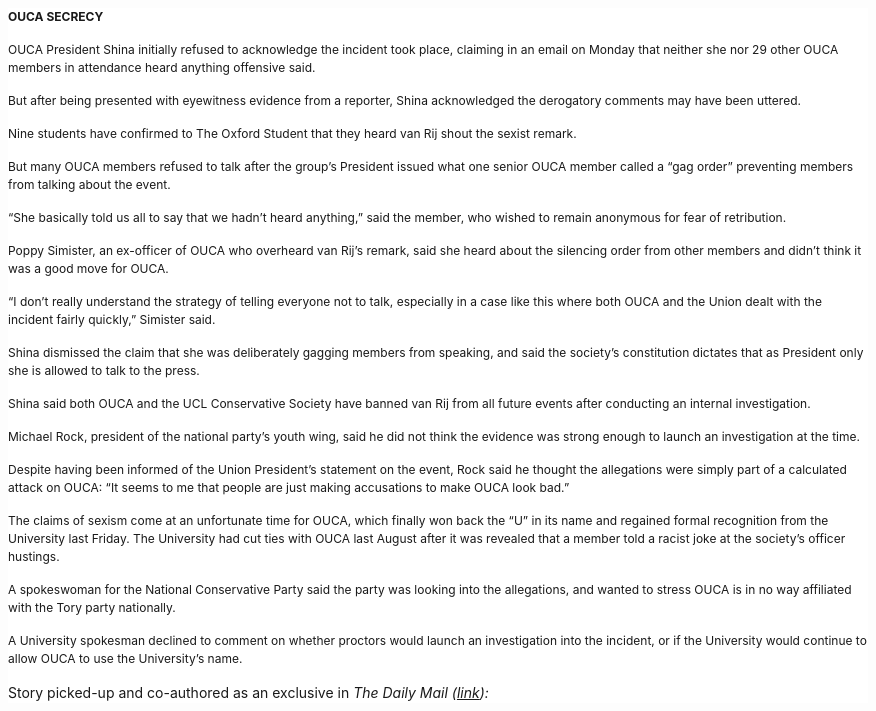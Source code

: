 <p style="padding-top: 0px; padding-right: 0px; padding-bottom: 15px; padding-left: 0px; text-align: left; font-size: 12px; line-height: 18px; margin: 0px; border: 0px initial initial;"><strong>OUCA SECRECY</strong></p>
<p style="padding-top: 0px; padding-right: 0px; padding-bottom: 15px; padding-left: 0px; text-align: left; font-size: 12px; line-height: 18px; margin: 0px; border: 0px initial initial;">OUCA President Shina initially refused to acknowledge the incident took place, claiming in an email on Monday that neither she nor 29 other OUCA members in attendance heard anything offensive said.</p>
<p style="padding-top: 0px; padding-right: 0px; padding-bottom: 15px; padding-left: 0px; text-align: left; font-size: 12px; line-height: 18px; margin: 0px; border: 0px initial initial;">But after being presented with eyewitness evidence from a reporter, Shina acknowledged the derogatory comments may have been uttered.</p>
<p style="padding-top: 0px; padding-right: 0px; padding-bottom: 15px; padding-left: 0px; text-align: left; font-size: 12px; line-height: 18px; margin: 0px; border: 0px initial initial;">Nine students have confirmed to The Oxford Student that they heard van Rij shout the sexist remark.</p>
<p style="padding-top: 0px; padding-right: 0px; padding-bottom: 15px; padding-left: 0px; text-align: left; font-size: 12px; line-height: 18px; margin: 0px; border: 0px initial initial;">But many OUCA members refused to talk after the group’s President issued what one senior OUCA member called a “gag order” preventing members from talking about the event.</p>
<p style="padding-top: 0px; padding-right: 0px; padding-bottom: 15px; padding-left: 0px; text-align: left; font-size: 12px; line-height: 18px; margin: 0px; border: 0px initial initial;">“She basically told us all to say that we hadn’t heard anything,” said the member, who wished to remain anonymous for fear of retribution.</p>
<p style="padding-top: 0px; padding-right: 0px; padding-bottom: 15px; padding-left: 0px; text-align: left; font-size: 12px; line-height: 18px; margin: 0px; border: 0px initial initial;">Poppy Simister, an ex-officer of OUCA who overheard van Rij’s remark, said she heard about the silencing order from other members and didn’t think it was a good move for OUCA.</p>
<p style="padding-top: 0px; padding-right: 0px; padding-bottom: 15px; padding-left: 0px; text-align: left; font-size: 12px; line-height: 18px; margin: 0px; border: 0px initial initial;">“I don’t really understand the strategy of telling everyone not to talk, especially in a case like this where both OUCA and the Union dealt with the incident fairly quickly,” Simister said.</p>
<p style="padding-top: 0px; padding-right: 0px; padding-bottom: 15px; padding-left: 0px; text-align: left; font-size: 12px; line-height: 18px; margin: 0px; border: 0px initial initial;">Shina dismissed the claim that she was deliberately gagging members from speaking, and said the society’s constitution dictates that as President only she is allowed to talk to the press.</p>
<p style="padding-top: 0px; padding-right: 0px; padding-bottom: 15px; padding-left: 0px; text-align: left; font-size: 12px; line-height: 18px; margin: 0px; border: 0px initial initial;">Shina said both OUCA and the UCL Conservative Society have banned van Rij from all future events after conducting an internal investigation.</p>
<p style="padding-top: 0px; padding-right: 0px; padding-bottom: 15px; padding-left: 0px; text-align: left; font-size: 12px; line-height: 18px; margin: 0px; border: 0px initial initial;">Michael Rock, president of the national party’s youth wing, said he did not think the evidence was strong enough to launch an investigation at the time.</p>
<p style="padding-top: 0px; padding-right: 0px; padding-bottom: 15px; padding-left: 0px; text-align: left; font-size: 12px; line-height: 18px; margin: 0px; border: 0px initial initial;">Despite having been informed of the Union President’s statement on the event, Rock said he thought the allegations were simply part of a calculated attack on OUCA: “It seems to me that people are just making accusations to make OUCA look bad.”</p>
<p style="padding-top: 0px; padding-right: 0px; padding-bottom: 15px; padding-left: 0px; text-align: left; font-size: 12px; line-height: 18px; margin: 0px; border: 0px initial initial;">The claims of sexism come at an unfortunate time for OUCA, which finally won back the “U” in its name and regained formal recognition from the University last Friday. The University had cut ties with OUCA last August after it was revealed that a member told a racist joke at the society’s officer hustings.</p>
<p style="padding-top: 0px; padding-right: 0px; padding-bottom: 15px; padding-left: 0px; text-align: left; font-size: 12px; line-height: 18px; margin: 0px; border: 0px initial initial;">A spokeswoman for the National Conservative Party said the party was looking into the allegations, and wanted to stress OUCA is in no way affiliated with the Tory party nationally.</p>
<p style="padding-top: 0px; padding-right: 0px; padding-bottom: 15px; padding-left: 0px; text-align: left; font-size: 12px; line-height: 18px; margin: 0px; border: 0px initial initial;">A University spokesman declined to comment on whether proctors would launch an investigation into the incident, or if the University would continue to allow OUCA to use the University’s name.</p>
</blockquote>
<p style="min-height: 1px; padding: 0px; margin: 0px;">Story picked-up and co-authored as an exclusive in <em>The Daily Mail </em><em>(<a href="http://www.dailymail.co.uk/news/article-1284073/Go-kitchen-woman-Sexiest-heckler-row-Oxford-Tories-meeting.html">link</a>):</em></p>